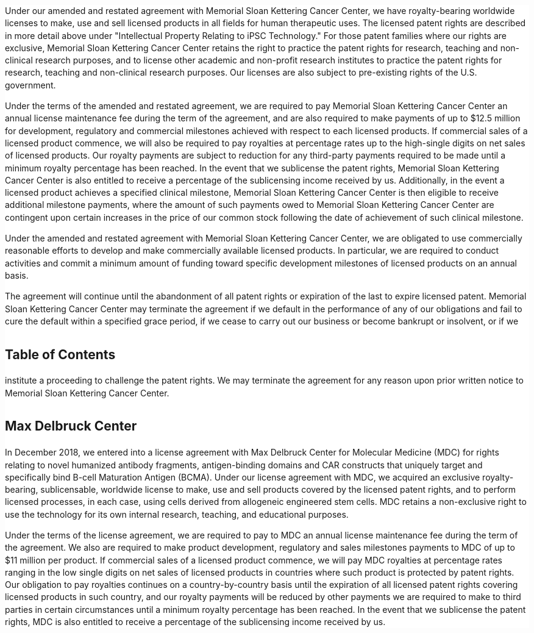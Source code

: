 Under our amended and restated agreement with Memorial Sloan Kettering Cancer Center, we have royalty-bearing worldwide licenses to make, use and sell licensed products in all fields for human therapeutic uses. The licensed patent rights are described in more detail above under "Intellectual Property Relating to iPSC Technology." For those patent families where our rights are exclusive, Memorial Sloan Kettering Cancer Center retains the right to practice the patent rights for research, teaching and non-clinical research purposes, and to license other academic and non-profit research institutes to practice the patent rights for research, teaching and non-clinical research purposes. Our licenses are also subject to pre-existing rights of the U.S. government.

Under the terms of the amended and restated agreement, we are required to pay Memorial Sloan Kettering Cancer Center an annual license maintenance fee during the term of the agreement, and are also required to make payments of up to $12.5 million for development, regulatory and commercial milestones achieved with respect to each licensed products. If commercial sales of a licensed product commence, we will also be required to pay royalties at percentage rates up to the high-single digits on net sales of licensed products. Our royalty payments are subject to reduction for any third-party payments required to be made until a minimum royalty percentage has been reached. In the event that we sublicense the patent rights, Memorial Sloan Kettering Cancer Center is also entitled to receive a percentage of the sublicensing income received by us. Additionally, in the event a licensed product achieves a specified clinical milestone, Memorial Sloan Kettering Cancer Center is then eligible to receive additional milestone payments, where the amount of such payments owed to Memorial Sloan Kettering Cancer Center are contingent upon certain increases in the price of our common stock following the date of achievement of such clinical milestone.

Under the amended and restated agreement with Memorial Sloan Kettering Cancer Center, we are obligated to use commercially reasonable efforts to develop and make commercially available licensed products. In particular, we are required to conduct activities and commit a minimum amount of funding toward specific development milestones of licensed products on an annual basis.

The agreement will continue until the abandonment of all patent rights or expiration of the last to expire licensed patent. Memorial Sloan Kettering Cancer Center may terminate the agreement if we default in the performance of any of our obligations and fail to cure the default within a specified grace period, if we cease to carry out our business or become bankrupt or insolvent, or if we

Table of Contents
-----------------

institute a proceeding to challenge the patent rights. We may terminate the agreement for any reason upon prior written notice to Memorial Sloan Kettering Cancer Center.

Max Delbruck Center
-------------------

In December 2018, we entered into a license agreement with Max Delbruck Center for Molecular Medicine (MDC) for rights relating to novel humanized antibody fragments, antigen-binding domains and CAR constructs that uniquely target and specifically bind B-cell Maturation Antigen (BCMA). Under our license agreement with MDC, we acquired an exclusive royalty-bearing, sublicensable, worldwide license to make, use and sell products covered by the licensed patent rights, and to perform licensed processes, in each case, using cells derived from allogeneic engineered stem cells. MDC retains a non-exclusive right to use the technology for its own internal research, teaching, and educational purposes.

Under the terms of the license agreement, we are required to pay to MDC an annual license maintenance fee during the term of the agreement. We also are required to make product development, regulatory and sales milestones payments to MDC of up to $11 million per product. If commercial sales of a licensed product commence, we will pay MDC royalties at percentage rates ranging in the low single digits on net sales of licensed products in countries where such product is protected by patent rights. Our obligation to pay royalties continues on a country-by-country basis until the expiration of all licensed patent rights covering licensed products in such country, and our royalty payments will be reduced by other payments we are required to make to third parties in certain circumstances until a minimum royalty percentage has been reached. In the event that we sublicense the patent rights, MDC is also entitled to receive a percentage of the sublicensing income received by us.
